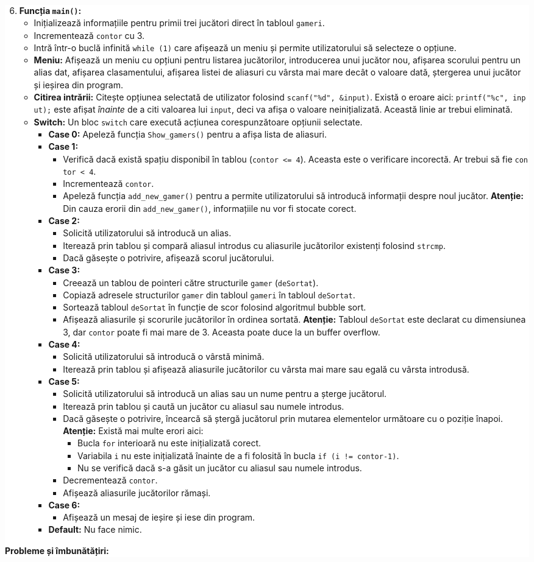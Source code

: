 6.  **Funcția `main()`:**
    *   Inițializează informațiile pentru primii trei jucători direct în tabloul `gameri`.
    *   Incrementează `contor` cu 3.
    *   Intră într-o buclă infinită `while (1)` care afișează un meniu și permite utilizatorului să selecteze o opțiune.
    *   **Meniu:** Afișează un meniu cu opțiuni pentru listarea jucătorilor, introducerea unui jucător nou, afișarea scorului pentru un alias dat, afișarea clasamentului, afișarea listei de aliasuri cu vârsta mai mare decât o valoare dată, ștergerea unui jucător și ieșirea din program.
    *   **Citirea intrării:** Citește opțiunea selectată de utilizator folosind `scanf("%d", &input)`.  Există o eroare aici: `printf("%c", input);` este afișat *înainte* de a citi valoarea lui `input`, deci va afișa o valoare neinițializată.  Această linie ar trebui eliminată.
    *   **Switch:** Un bloc `switch` care execută acțiunea corespunzătoare opțiunii selectate.
        *   **Case 0:** Apeleză funcția `Show_gamers()` pentru a afișa lista de aliasuri.
        *   **Case 1:**
            *   Verifică dacă există spațiu disponibil în tablou (`contor <= 4`).  Aceasta este o verificare incorectă.  Ar trebui să fie `contor < 4`.
            *   Incrementează `contor`.
            *   Apeleză funcția `add_new_gamer()` pentru a permite utilizatorului să introducă informații despre noul jucător.  **Atenție:** Din cauza erorii din `add_new_gamer()`, informațiile nu vor fi stocate corect.
        *   **Case 2:**
            *   Solicită utilizatorului să introducă un alias.
            *   Iterează prin tablou și compară aliasul introdus cu aliasurile jucătorilor existenți folosind `strcmp`.
            *   Dacă găsește o potrivire, afișează scorul jucătorului.
        *   **Case 3:**
            *   Creează un tablou de pointeri către structurile `gamer` (`deSortat`).
            *   Copiază adresele structurilor `gamer` din tabloul `gameri` în tabloul `deSortat`.
            *   Sortează tabloul `deSortat` în funcție de scor folosind algoritmul bubble sort.
            *   Afișează aliasurile și scorurile jucătorilor în ordinea sortată.  **Atenție:** Tabloul `deSortat` este declarat cu dimensiunea 3, dar `contor` poate fi mai mare de 3.  Aceasta poate duce la un buffer overflow.
        *   **Case 4:**
            *   Solicită utilizatorului să introducă o vârstă minimă.
            *   Iterează prin tablou și afișează aliasurile jucătorilor cu vârsta mai mare sau egală cu vârsta introdusă.
        *   **Case 5:**
            *   Solicită utilizatorului să introducă un alias sau un nume pentru a șterge jucătorul.
            *   Iterează prin tablou și caută un jucător cu aliasul sau numele introdus.
            *   Dacă găsește o potrivire, încearcă să ștergă jucătorul prin mutarea elementelor următoare cu o poziție înapoi.  **Atenție:** Există mai multe erori aici:
                *   Bucla `for` interioară nu este inițializată corect.
                *   Variabila `i` nu este inițializată înainte de a fi folosită în bucla `if (i != contor-1)`.
                *   Nu se verifică dacă s-a găsit un jucător cu aliasul sau numele introdus.
            *   Decrementează `contor`.
            *   Afișează aliasurile jucătorilor rămași.
        *   **Case 6:**
            *   Afișează un mesaj de ieșire și iese din program.
        *   **Default:** Nu face nimic.

**Probleme și îmbunătățiri:**
